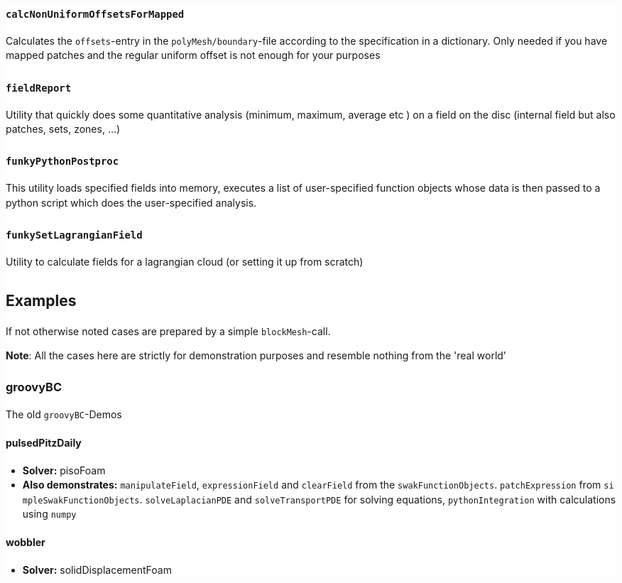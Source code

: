 ### `calcNonUniformOffsetsForMapped`<a id="sec-5-2-6" name="sec-5-2-6"></a>

Calculates the `offsets`-entry in the `polyMesh/boundary`-file
according to the specification in a dictionary. Only needed if you
have mapped patches and the regular uniform offset is not enough
for your purposes

### `fieldReport`<a id="sec-5-2-7" name="sec-5-2-7"></a>

Utility that quickly does some quantitative analysis (minimum,
maximum, average etc ) on a field on the disc (internal field but
also patches, sets, zones, &#x2026;)

### `funkyPythonPostproc`<a id="sec-5-2-8" name="sec-5-2-8"></a>

This utility loads specified fields into memory, executes a list
of user-specified function objects whose data is then passed to a
python script which does the user-specified analysis.

### `funkySetLagrangianField`<a id="sec-5-2-9" name="sec-5-2-9"></a>

Utility to calculate fields for a lagrangian cloud (or setting it
up from scratch)

## Examples<a id="sec-5-3" name="sec-5-3"></a>

If not otherwise noted cases are prepared by a simple
`blockMesh`-call.

**Note**: All the cases here are strictly for demonstration purposes and
resemble nothing from the 'real world'

### groovyBC<a id="sec-5-3-1" name="sec-5-3-1"></a>

The old `groovyBC`-Demos

#### pulsedPitzDaily<a id="sec-5-3-1-1" name="sec-5-3-1-1"></a>

-   **Solver:** pisoFoam
-   **Also demonstrates:** `manipulateField`, `expressionField` and
    `clearField` from the
    `swakFunctionObjects`. `patchExpression` from
    `simpleSwakFunctionObjects`. `solveLaplacianPDE` and
    `solveTransportPDE` for solving equations,
    `pythonIntegration` with calculations using `numpy`

#### wobbler<a id="sec-5-3-1-2" name="sec-5-3-1-2"></a>

-   **Solver:** solidDisplacementFoam
